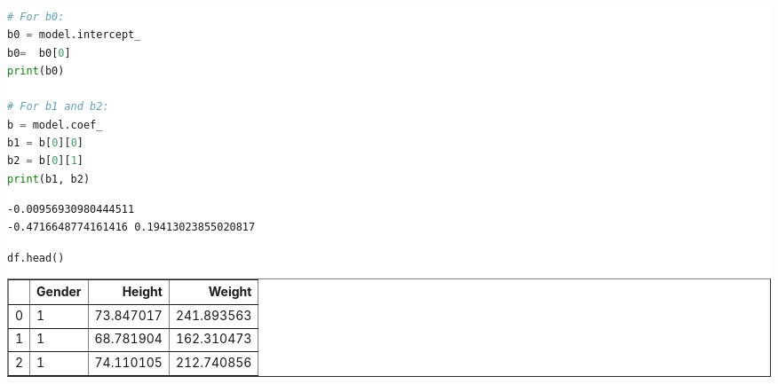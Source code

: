 
```python
# For b0:
b0 = model.intercept_
b0=  b0[0]
print(b0)

# For b1 and b2:
b = model.coef_
b1 = b[0][0]
b2 = b[0][1]
print(b1, b2)
```

    -0.00956930980444511
    -0.4716648774161416 0.19413023855020817



```python
df.head()
```




<div>
<style scoped>
    .dataframe tbody tr th:only-of-type {
        vertical-align: middle;
    }

    .dataframe tbody tr th {
        vertical-align: top;
    }

    .dataframe thead th {
        text-align: right;
    }
</style>
<table border="1" class="dataframe">
  <thead>
    <tr style="text-align: right;">
      <th></th>
      <th>Gender</th>
      <th>Height</th>
      <th>Weight</th>
    </tr>
  </thead>
  <tbody>
    <tr>
      <td>0</td>
      <td>1</td>
      <td>73.847017</td>
      <td>241.893563</td>
    </tr>
    <tr>
      <td>1</td>
      <td>1</td>
      <td>68.781904</td>
      <td>162.310473</td>
    </tr>
    <tr>
      <td>2</td>
      <td>1</td>
      <td>74.110105</td>
      <td>212.740856</td>
    </tr>
    <tr>
